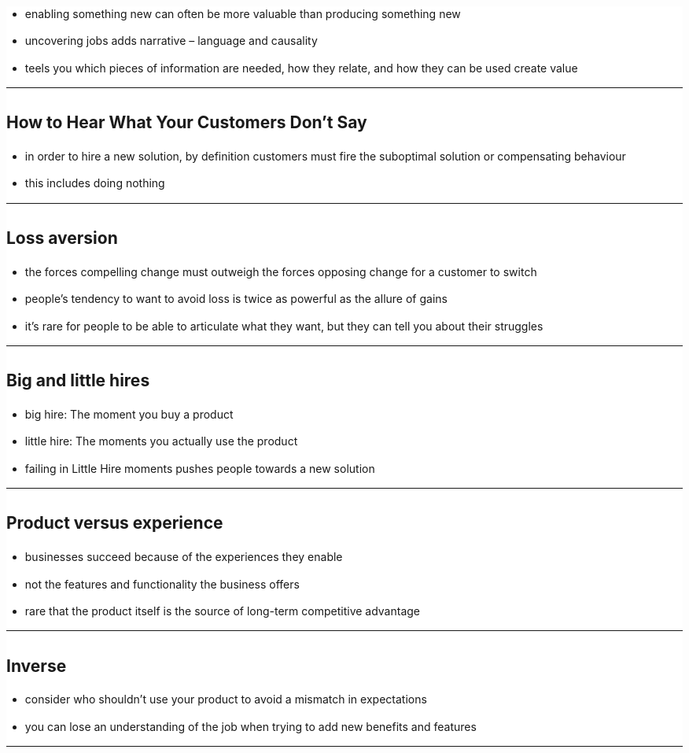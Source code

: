 - enabling something new can often be more valuable than producing something new

- uncovering jobs adds narrative – language and causality 

- teels you which pieces of information are needed, how they relate, and how they can be used create value

---

## How to Hear What Your Customers Don’t Say

- in order to hire a new solution, by definition customers must fire the suboptimal solution or compensating behaviour

- this includes doing nothing 

---

## Loss aversion

- the forces compelling change must outweigh the forces opposing change for a customer to switch

- people’s tendency to want to avoid loss is twice as powerful as the allure of gains

- it’s rare for people to be able to articulate what they want, but they can tell you about their struggles

---

## Big and little hires

- big hire: The moment you buy a product

- little hire: The moments you actually use the product

- failing in Little Hire moments pushes people towards a new solution

---

## Product versus experience

- businesses succeed because of the experiences they enable 

- not the features and functionality the business offers

- rare that the product itself is the source of long-term competitive advantage

---

## Inverse 

- consider who shouldn’t use your product to avoid a mismatch in expectations

- you can lose an understanding of the job when trying to add new benefits and features 

---
